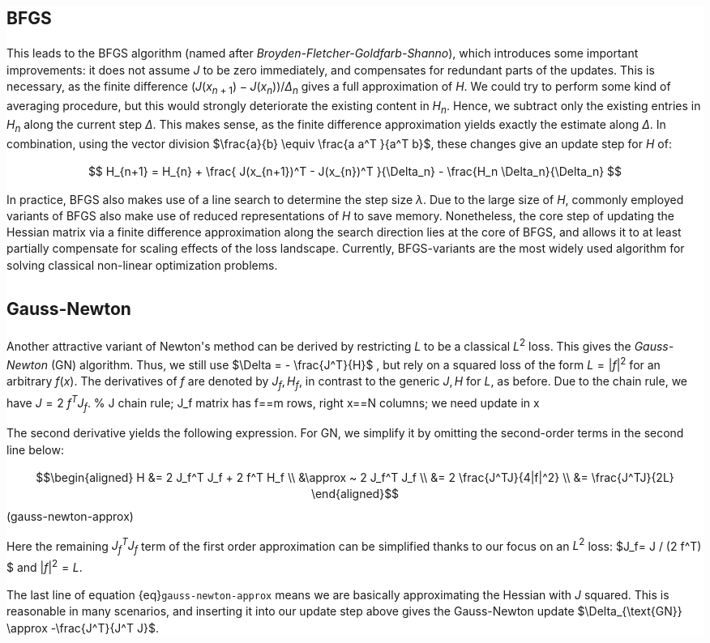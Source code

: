 ## BFGS

This leads to the BFGS algorithm (named after _Broyden-Fletcher-Goldfarb-Shanno_), which introduces
some important improvements:
it does not assume $J$ to be zero immediately, and compensates for redundant parts of the updates.
This is necessary, as the finite difference $(J(x_{n+1}) - J(x_{n}) ) / \Delta_n$
gives a full approximation of $H$. We could try to perform some kind of averaging procedure, but
this would strongly deteriorate the existing content in $H_{n}$. Hence, we subtract
only the existing entries in $H_{n}$ along the current step $\Delta$. 
This makes sense, as the finite difference approximation yields exactly the estimate along
$\Delta$. In combination, using the vector division $\frac{a}{b} \equiv \frac{a a^T }{a^T b}$, 
these changes give an update step for $H$ of:

$$
  H_{n+1} = H_{n} + \frac{  J(x_{n+1})^T - J(x_{n})^T }{\Delta_n} - \frac{H_n \Delta_n}{\Delta_n}
$$

In practice, BFGS also makes use of a line search to determine the step size $\lambda$.
Due to the large size of $H$, commonly employed variants of BFGS also make use of reduced
representations of $H$ to save memory. Nonetheless, the core step of updating the Hessian
matrix via a finite difference approximation along the search direction lies at the core
of BFGS, and allows it to at least partially compensate for scaling effects of the 
loss landscape. Currently, BFGS-variants are the most widely used algorithm 
for solving classical non-linear optimization problems.

## Gauss-Newton

Another attractive variant of Newton's method can be derived by
restricting $L$ to be a classical $L^2$ loss. This gives the _Gauss-Newton_ (GN) algorithm.
Thus, we still use $\Delta = - \frac{J^T}{H}$ , but 
rely on a squared loss of the form $L=|f|^2$ for an arbitrary $f(x)$.
The derivatives of $f$ are denoted by $J_f, H_f$, in contrast to the
generic $J,H$ for $L$, as before.
Due to the chain rule, we have $J=2~f^T J_f$. 
% J chain rule; J_f matrix has f==m rows, right x==N columns; we need update in x

The second derivative yields the following expression. For GN, we simplify it by
omitting the second-order terms in the second line below: 

$$\begin{aligned}
    H &= 2 J_f^T J_f + 2 f^T H_f \\
    &\approx ~ 2 J_f^T J_f \\
    &= 2 \frac{J^TJ}{4|f|^2} \\
    &= \frac{J^TJ}{2L}
\end{aligned}$$ (gauss-newton-approx)

Here the remaining $J_f^T J_f$ term of the first order approximation can be simplified thanks
to our focus on an $L^2$ loss: $J_f= J / (2 f^T) $ and $|f|^2 = L$.

The last line of equation {eq}`gauss-newton-approx` means we are basically approximating the Hessian with $J$ squared. This is reasonable in many scenarios, and inserting it into our update step above gives the
Gauss-Newton update $\Delta_{\text{GN}} \approx -\frac{J^T}{J^T J}$.
